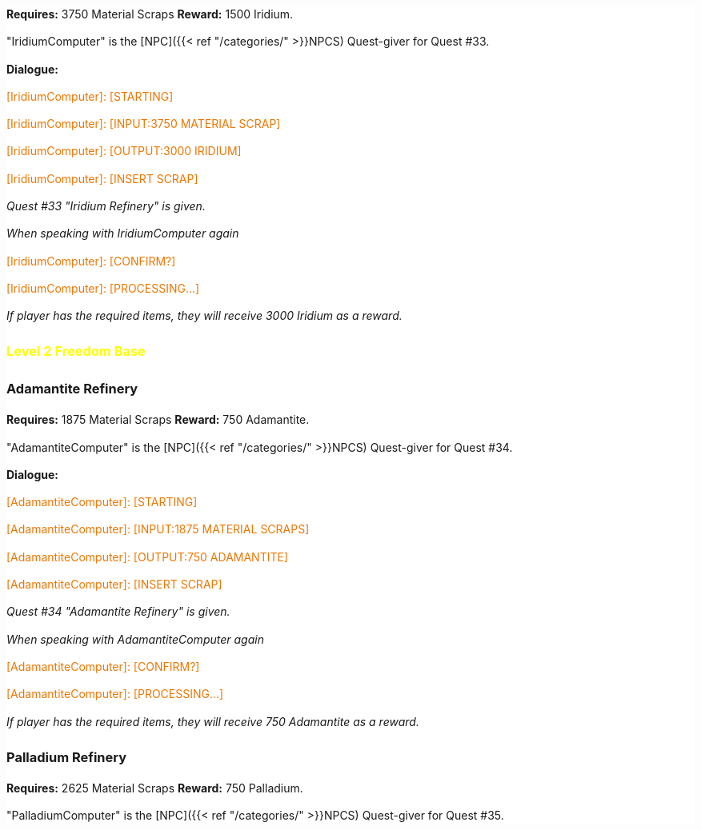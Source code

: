 **Requires:** 3750 Material Scraps **Reward:** 1500 Iridium.

"IridiumComputer" is the [NPC]({{< ref "/categories/" >}}NPCS) Quest-giver for Quest #33.

**Dialogue:**

<span style="color:#ee7600">[IridiumComputer]: [STARTING]</span>

[Player]: ...

<span style="color:#ee7600">[IridiumComputer]: [INPUT:3750 MATERIAL SCRAP]</span>

[Player]: ...

<span style="color:#ee7600">[IridiumComputer]: [OUTPUT:3000 IRIDIUM]</span>

[Player]: Ok.

<span style="color:#ee7600">[IridiumComputer]: [INSERT SCRAP]</span>

_Quest #33 "Iridium Refinery" is given._

_When speaking with IridiumComputer again_

<span style="color:#ee7600">[IridiumComputer]: [CONFIRM?]</span>

[Player]: Yes.

<span style="color:#ee7600">[IridiumComputer]: [PROCESSING...]</span>

_If player has the required items, they will receive 3000 Iridium as a reward._

### <span style="color:#FFFF00">Level 2 Freedom Base</span> 

### Adamantite Refinery 

**Requires:** 1875 Material Scraps **Reward:** 750 Adamantite.

"AdamantiteComputer" is the [NPC]({{< ref "/categories/" >}}NPCS) Quest-giver for Quest #34.

**Dialogue:**

<span style="color:#ee7600">[AdamantiteComputer]: [STARTING]</span>

[Player]: ...

<span style="color:#ee7600">[AdamantiteComputer]: [INPUT:1875 MATERIAL SCRAPS]</span>

[Player]: ...

<span style="color:#ee7600">[AdamantiteComputer]: [OUTPUT:750 ADAMANTITE]</span>

[Player]: Ok.

<span style="color:#ee7600">[AdamantiteComputer]: [INSERT SCRAP]</span>

_Quest #34 "Adamantite Refinery" is given._

_When speaking with AdamantiteComputer again_

<span style="color:#ee7600">[AdamantiteComputer]: [CONFIRM?]</span>

[Player]: Yes.

<span style="color:#ee7600">[AdamantiteComputer]: [PROCESSING...]</span>

_If player has the required items, they will receive 750 Adamantite as a reward._

### Palladium Refinery 

**Requires:** 2625 Material Scraps **Reward:** 750 Palladium.

"PalladiumComputer" is the [NPC]({{< ref "/categories/" >}}NPCS) Quest-giver for Quest #35.
